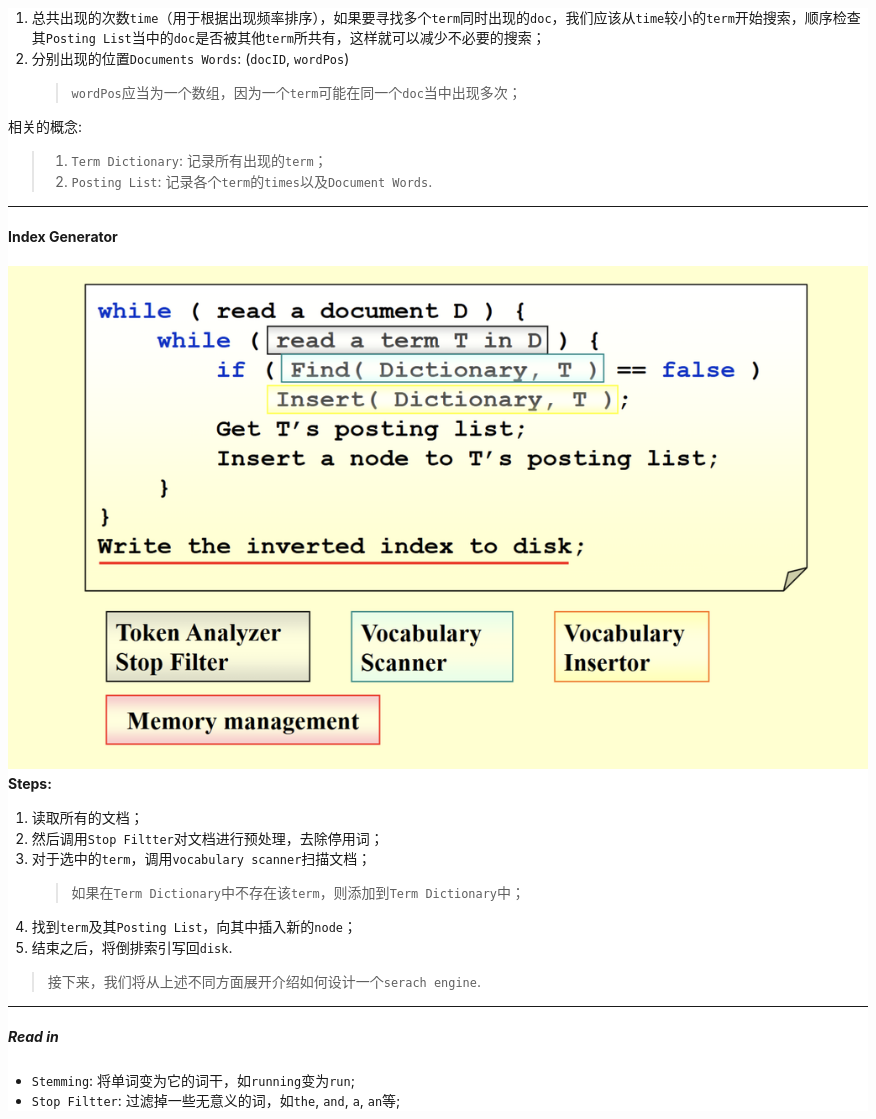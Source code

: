 1. 总共出现的次数`time`（用于根据出现频率排序），如果要寻找多个`term`同时出现的`doc`，我们应该从`time`较小的`term`开始搜索，顺序检查其`Posting List`当中的`doc`是否被其他`term`所共有，这样就可以减少不必要的搜索；
2. 分别出现的位置`Documents Words`: (`docID`, `wordPos`)
   >`wordPos`应当为一个数组，因为一个`term`可能在同一个`doc`当中出现多次；

相关的概念:
> 1. `Term Dictionary`: 记录所有出现的`term`；
> 2. `Posting List`: 记录各个`term`的`times`以及`Document Words`.  
> 

<hr>

#### Index Generator
![alt text](../images/ads-2.png)
**Steps:**
1. 读取所有的文档；
2. 然后调用`Stop Filtter`对文档进行预处理，去除停用词；
3. 对于选中的`term`，调用`vocabulary scanner`扫描文档；
   >如果在`Term Dictionary`中不存在该`term`，则添加到`Term Dictionary`中；
4. 找到`term`及其`Posting List`，向其中插入新的`node`；
5. 结束之后，将倒排索引写回`disk`.
> 接下来，我们将从上述不同方面展开介绍如何设计一个`serach engine`.

<hr>

##### Read in
- `Stemming`: 将单词变为它的词干，如`running`变为`run`;
- `Stop Filtter`: 过滤掉一些无意义的词，如`the`, `and`, `a`, `an`等;
